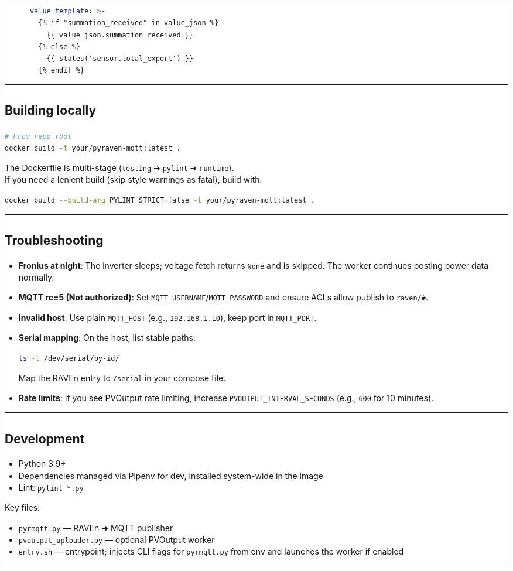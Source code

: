 ```yaml
      value_template: >-
        {% if "summation_received" in value_json %}
          {{ value_json.summation_received }}
        {% else %}
          {{ states('sensor.total_export') }}
        {% endif %}
```

---

## Building locally

```bash
# From repo root
docker build -t your/pyraven-mqtt:latest .
```

The Dockerfile is multi-stage (`testing` ➜ `pylint` ➜ `runtime`).  
If you need a lenient build (skip style warnings as fatal), build with:
```bash
docker build --build-arg PYLINT_STRICT=false -t your/pyraven-mqtt:latest .
```

---

## Troubleshooting

- **Fronius at night**: The inverter sleeps; voltage fetch returns `None` and is skipped. The worker continues posting power data normally.
- **MQTT rc=5 (Not authorized)**: Set `MQTT_USERNAME`/`MQTT_PASSWORD` and ensure ACLs allow publish to `raven/#`.
- **Invalid host**: Use plain `MQTT_HOST` (e.g., `192.168.1.10`), keep port in `MQTT_PORT`.
- **Serial mapping**: On the host, list stable paths:
  ```bash
  ls -l /dev/serial/by-id/
  ```
  Map the RAVEn entry to `/serial` in your compose file.

- **Rate limits**: If you see PVOutput rate limiting, increase `PVOUTPUT_INTERVAL_SECONDS` (e.g., `600` for 10 minutes).

---

## Development

- Python 3.9+
- Dependencies managed via Pipenv for dev, installed system-wide in the image
- Lint: `pylint *.py`

Key files:
- `pyrmqtt.py` — RAVEn ➜ MQTT publisher
- `pvoutput_uploader.py` — optional PVOutput worker
- `entry.sh` — entrypoint; injects CLI flags for `pyrmqtt.py` from env and launches the worker if enabled

---